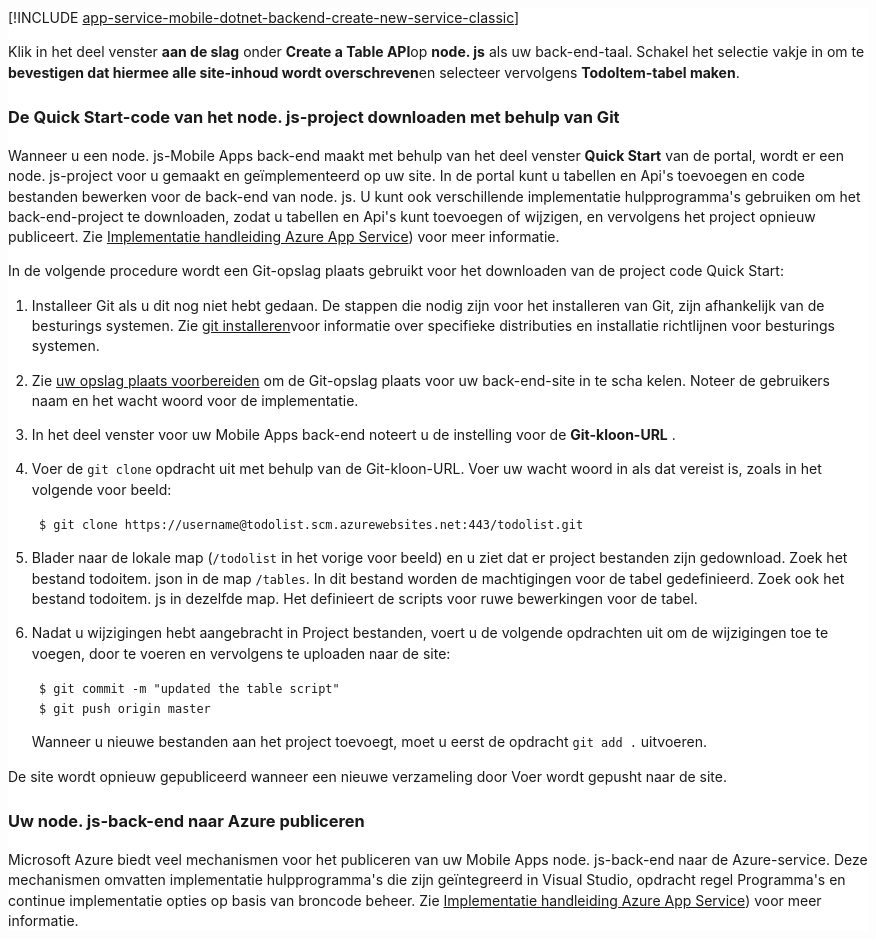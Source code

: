 [!INCLUDE [app-service-mobile-dotnet-backend-create-new-service-classic](../../includes/app-service-mobile-dotnet-backend-create-new-service-classic.md)]

Klik in het deel venster **aan de slag** onder **Create a Table API**op **node. js** als uw back-end-taal.
Schakel het selectie vakje in om te **bevestigen dat hiermee alle site-inhoud wordt overschreven**en selecteer vervolgens **TodoItem-tabel maken**.

### <a name="download-quickstart"></a>De Quick Start-code van het node. js-project downloaden met behulp van Git

Wanneer u een node. js-Mobile Apps back-end maakt met behulp van het deel venster **Quick Start** van de portal, wordt er een node. js-project voor u gemaakt en geïmplementeerd op uw site. In de portal kunt u tabellen en Api's toevoegen en code bestanden bewerken voor de back-end van node. js. U kunt ook verschillende implementatie hulpprogramma's gebruiken om het back-end-project te downloaden, zodat u tabellen en Api's kunt toevoegen of wijzigen, en vervolgens het project opnieuw publiceert. Zie [Implementatie handleiding Azure App Service]) voor meer informatie.

In de volgende procedure wordt een Git-opslag plaats gebruikt voor het downloaden van de project code Quick Start:

1. Installeer Git als u dit nog niet hebt gedaan. De stappen die nodig zijn voor het installeren van Git, zijn afhankelijk van de besturings systemen. Zie [git installeren](https://git-scm.com/book/en/Getting-Started-Installing-Git)voor informatie over specifieke distributies en installatie richtlijnen voor besturings systemen.
2. Zie [uw opslag plaats voorbereiden](../app-service/deploy-local-git.md#prepare-your-repository) om de Git-opslag plaats voor uw back-end-site in te scha kelen. Noteer de gebruikers naam en het wacht woord voor de implementatie.
3. In het deel venster voor uw Mobile Apps back-end noteert u de instelling voor de **Git-kloon-URL** .
4. Voer de `git clone` opdracht uit met behulp van de Git-kloon-URL. Voer uw wacht woord in als dat vereist is, zoals in het volgende voor beeld:

        $ git clone https://username@todolist.scm.azurewebsites.net:443/todolist.git

5. Blader naar de lokale map (`/todolist` in het vorige voor beeld) en u ziet dat er project bestanden zijn gedownload. Zoek het bestand todoitem. json in de map `/tables`. In dit bestand worden de machtigingen voor de tabel gedefinieerd. Zoek ook het bestand todoitem. js in dezelfde map. Het definieert de scripts voor ruwe bewerkingen voor de tabel.
6. Nadat u wijzigingen hebt aangebracht in Project bestanden, voert u de volgende opdrachten uit om de wijzigingen toe te voegen, door te voeren en vervolgens te uploaden naar de site:

        $ git commit -m "updated the table script"
        $ git push origin master

   Wanneer u nieuwe bestanden aan het project toevoegt, moet u eerst de opdracht `git add .` uitvoeren.

De site wordt opnieuw gepubliceerd wanneer een nieuwe verzameling door Voer wordt gepusht naar de site.

### <a name="howto-publish-to-azure"></a>Uw node. js-back-end naar Azure publiceren

Microsoft Azure biedt veel mechanismen voor het publiceren van uw Mobile Apps node. js-back-end naar de Azure-service. Deze mechanismen omvatten implementatie hulpprogramma's die zijn geïntegreerd in Visual Studio, opdracht regel Programma's en continue implementatie opties op basis van broncode beheer. Zie [Implementatie handleiding Azure App Service]) voor meer informatie.


[0]: ./media/app-service-mobile-node-backend-how-to-use-server-sdk/npm-init.png
[1]: ./media/app-service-mobile-node-backend-how-to-use-server-sdk/vs2015-new-project.png
[2]: ./media/app-service-mobile-node-backend-how-to-use-server-sdk/vs2015-install-npm.png
[3]: ./media/app-service-mobile-node-backend-how-to-use-server-sdk/sqlexpress-config.png
[4]: ./media/app-service-mobile-node-backend-how-to-use-server-sdk/sqlexpress-authconfig.png
[5]: ./media/app-service-mobile-node-backend-how-to-use-server-sdk/sqlexpress-newuser-1.png
[6]: ./media/app-service-mobile-node-backend-how-to-use-server-sdk/dotnet-backend-create-db.png
[Quick start voor Android-client]: app-service-mobile-android-get-started.md
[Snelstartgids voor Apache Cordova-client]: app-service-mobile-cordova-get-started.md
[Quick start voor iOS-client]: app-service-mobile-ios-get-started.md
[Quick start voor Xamarin. iOS-client]: app-service-mobile-xamarin-ios-get-started.md
[Quick start voor Xamarin. Android-client]: app-service-mobile-xamarin-android-get-started.md
[Quick start voor Xamarin. Forms-client]: app-service-mobile-xamarin-forms-get-started.md
[Quick start voor Windows Store-client]: app-service-mobile-windows-store-dotnet-get-started.md
[offline gegevens synchronisatie]: app-service-mobile-offline-data-sync.md
[Azure Active Directory-verificatie configureren]: ../app-service/configure-authentication-provider-aad.md
[Facebook-verificatie configureren]: ../app-service/configure-authentication-provider-facebook.md
[Google-verificatie configureren]: ../app-service/configure-authentication-provider-google.md
[Micro soft-verificatie configureren]: ../app-service/configure-authentication-provider-microsoft.md
[Twitter-verificatie configureren]: ../app-service/configure-authentication-provider-twitter.md
[Implementatie handleiding Azure App Service]: ../app-service/deploy-local-git.md
[Bewakings Azure App Service]: ../app-service/web-sites-monitor.md
[Diagnostische logboek registratie inschakelen in Azure App Service]: ../app-service/troubleshoot-diagnostic-logs.md
[Problemen met Azure App Service in Visual Studio oplossen]: ../app-service/troubleshoot-dotnet-visual-studio.md
[de knooppunt versie opgeven]: ../nodejs-specify-node-version-azure-apps.md
[Knooppunt modules gebruiken]: ../nodejs-use-node-modules-azure-apps.md
[Create a new Azure App Service]: ../app-service/
[azure-mobile-apps]: https://www.npmjs.com/package/azure-mobile-apps
[Express]: https://expressjs.com/
[Swagger]: https://swagger.io/
[Azure-portal]: https://portal.azure.com/
[OData]: https://www.odata.org
[Toezeg]: https://developer.mozilla.org/en-US/docs/Web/JavaScript/Reference/Global_Objects/Promise
[basicapp-voor beeld op GitHub]: https://github.com/azure/azure-mobile-apps-node/tree/master/samples/basic-app
[voor beeld van TODO op GitHub]: https://github.com/azure/azure-mobile-apps-node/tree/master/samples/todo
[lijst met voor beelden op GitHub]: https://github.com/azure/azure-mobile-apps-node/tree/master/samples
[static-schema sample on GitHub]: https://github.com/azure/azure-mobile-apps-node/tree/master/samples/static-schema
[QueryJS]: https://github.com/Azure/queryjs
[Node. js-Hulpprogram Ma's 1,1 voor Visual Studio]: https://github.com/Microsoft/nodejstools/releases/tag/v1.1-RC.2.1
[MSSQL node. js-pakket]: https://www.npmjs.com/package/mssql
[Microsoft SQL Server 2014 Express]: https://www.microsoft.com/en-us/server-cloud/Products/sql-server-editions/sql-server-express.aspx
[ExpressJS-middleware]: https://expressjs.com/guide/using-middleware.html
[Winston]: https://github.com/winstonjs/winston